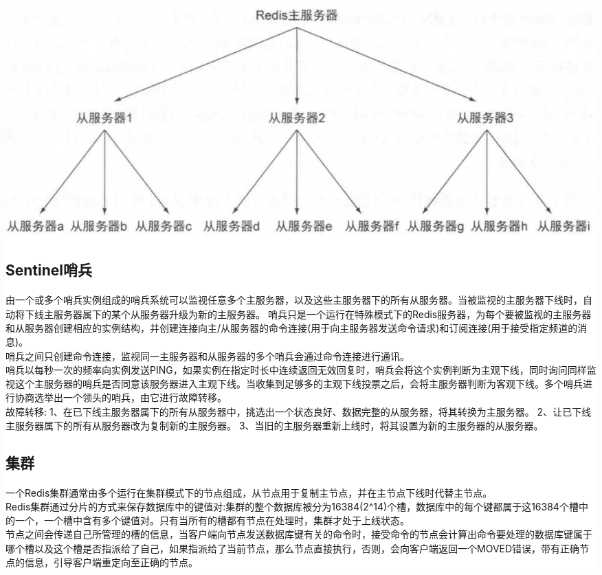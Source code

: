![主从链](./image/Redis/MasterSlaveChaining.png)



## Sentinel哨兵
由一个或多个哨兵实例组成的哨兵系统可以监视任意多个主服务器，以及这些主服务器下的所有从服务器。当被监视的主服务器下线时，自动将下线主服务器属下的某个从服务器升级为新的主服务器。
哨兵只是一个运行在特殊模式下的Redis服务器，为每个要被监视的主服务器和从服务器创建相应的实例结构，并创建连接向主/从服务器的命令连接(用于向主服务器发送命令请求)和订阅连接(用于接受指定频道的消息)。              
哨兵之间只创建命令连接，监视同一主服务器和从服务器的多个哨兵会通过命令连接进行通讯。          
哨兵以每秒一次的频率向实例发送PING，如果实例在指定时长中连续返回无效回复时，哨兵会将这个实例判断为主观下线，同时询问同样监视这个主服务器的哨兵是否同意该服务器进入主观下线。当收集到足够多的主观下线投票之后，会将主服务器判断为客观下线。多个哨兵进行协商选举出一个领头的哨兵，由它进行故障转移。         
故障转移:
1、在已下线主服务器属下的所有从服务器中，挑选出一个状态良好、数据完整的从服务器，将其转换为主服务器。
2、让已下线主服务器属下的所有从服务器改为复制新的主服务器。
3、当旧的主服务器重新上线时，将其设置为新的主服务器的从服务器。



## 集群
一个Redis集群通常由多个运行在集群模式下的节点组成，从节点用于复制主节点，并在主节点下线时代替主节点。                          
Redis集群通过分片的方式来保存数据库中的键值对:集群的整个数据库被分为16384(2^14)个槽，数据库中的每个键都属于这16384个槽中的一个，一个槽中含有多个键值对。只有当所有的槽都有节点在处理时，集群才处于上线状态。                 
节点之间会传递自己所管理的槽的信息，当客户端向节点发送数据库键有关的命令时，接受命令的节点会计算出命令要处理的数据库键属于哪个槽以及这个槽是否指派给了自己，如果指派给了当前节点，那么节点直接执行，否则，会向客户端返回一个MOVED错误，带有正确节点的信息，引导客户端重定向至正确的节点。                 